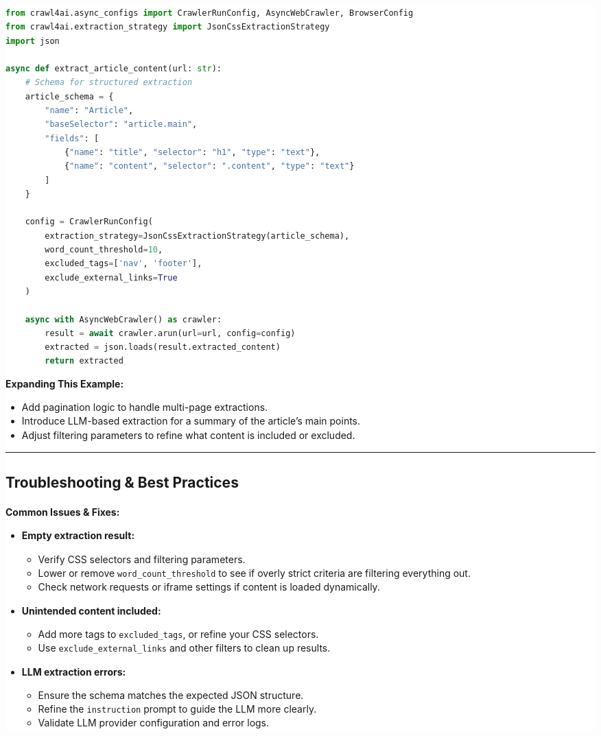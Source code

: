 ```python
from crawl4ai.async_configs import CrawlerRunConfig, AsyncWebCrawler, BrowserConfig
from crawl4ai.extraction_strategy import JsonCssExtractionStrategy
import json

async def extract_article_content(url: str):
    # Schema for structured extraction
    article_schema = {
        "name": "Article",
        "baseSelector": "article.main",
        "fields": [
            {"name": "title", "selector": "h1", "type": "text"},
            {"name": "content", "selector": ".content", "type": "text"}
        ]
    }

    config = CrawlerRunConfig(
        extraction_strategy=JsonCssExtractionStrategy(article_schema),
        word_count_threshold=10,
        excluded_tags=['nav', 'footer'],
        exclude_external_links=True
    )

    async with AsyncWebCrawler() as crawler:
        result = await crawler.arun(url=url, config=config)
        extracted = json.loads(result.extracted_content)
        return extracted
```

**Expanding This Example:**  
- Add pagination logic to handle multi-page extractions.  
- Introduce LLM-based extraction for a summary of the article’s main points.  
- Adjust filtering parameters to refine what content is included or excluded.

---

## Troubleshooting & Best Practices

**Common Issues & Fixes:**
- **Empty extraction result:**  
  - Verify CSS selectors and filtering parameters.  
  - Lower or remove `word_count_threshold` to see if overly strict criteria are filtering everything out.
  - Check network requests or iframe settings if content is loaded dynamically.

- **Unintended content included:**  
  - Add more tags to `excluded_tags`, or refine your CSS selectors.  
  - Use `exclude_external_links` and other filters to clean up results.

- **LLM extraction errors:**  
  - Ensure the schema matches the expected JSON structure.  
  - Refine the `instruction` prompt to guide the LLM more clearly.  
  - Validate LLM provider configuration and error logs.
